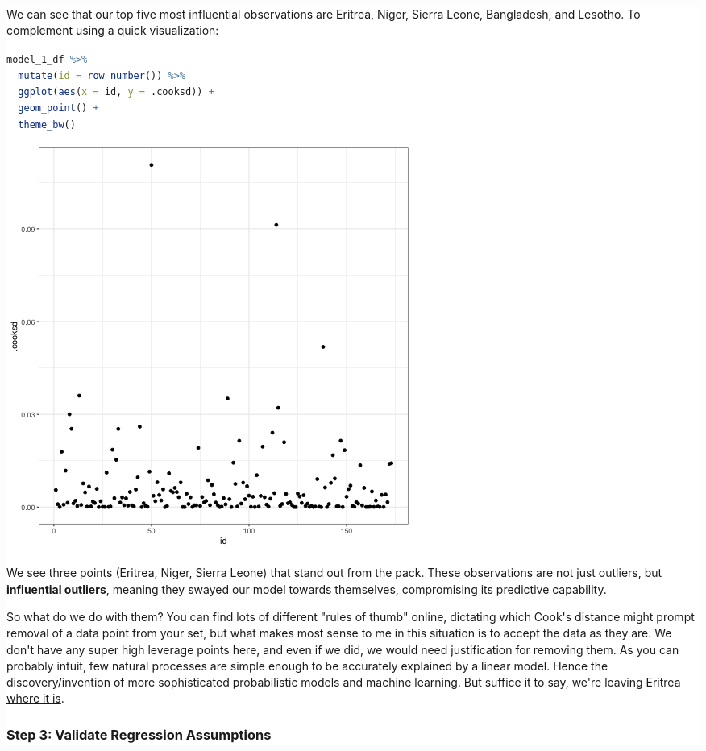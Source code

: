We can see that our top five most influential observations are Eritrea, Niger, Sierra Leone, Bangladesh, and Lesotho. To complement using a quick visualization: 

```r
model_1_df %>% 
  mutate(id = row_number()) %>% 
  ggplot(aes(x = id, y = .cooksd)) +
  geom_point() + 
  theme_bw()
```

![plot of chunk unnamed-chunk-15](/figs/2020-09-10-regression/unnamed-chunk-15-1.png)

We see three points (Eritrea, Niger, Sierra Leone) that stand out from the pack. These observations are not just outliers, but __influential outliers__, meaning they swayed our model towards themselves, compromising its predictive capability. 

So what do we do with them? You can find lots of different "rules of thumb" online, dictating which Cook's distance might prompt removal of a data point from your set, but what makes most sense to me in this situation is to accept the data as they are. We don't have any super high leverage points here, and even if we did, we would need justification for removing them. As you can probably intuit, few natural processes are simple enough to be accurately explained by a linear model. Hence the discovery/invention of more sophisticated probabilistic models and machine learning. But suffice it to say, we're leaving Eritrea [where it is](https://en.wikipedia.org/wiki/Eritrea). 


### Step 3: Validate Regression Assumptions
